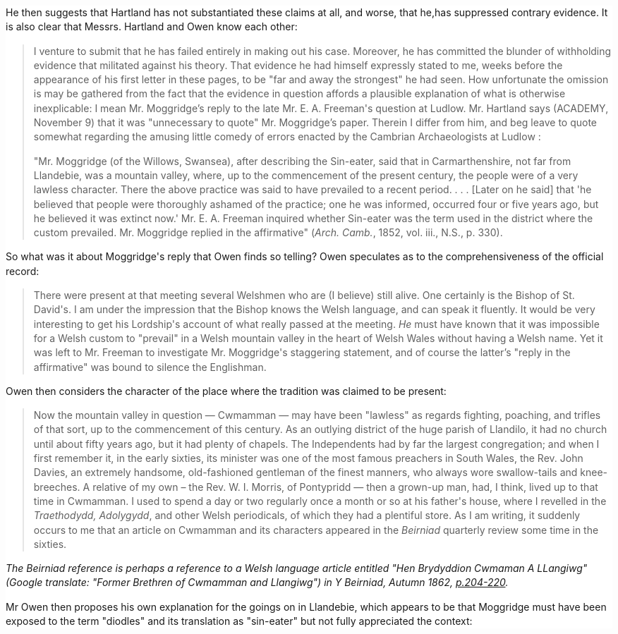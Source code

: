 He then suggests that Hartland has not substantiated these claims at all, and worse, that he,has suppressed contrary evidence. It is also clear that Messrs. Hartland and Owen know each other:

> I venture to submit that he has failed entirely in making out his case. Moreover, he has committed the blunder of withholding evidence that militated against his theory. That evidence he had himself expressly stated to me, weeks before the appearance of his first letter in these pages, to be "far and away the strongest" he had seen. How unfortunate the omission is may be gathered from the fact that the evidence in question affords a plausible explanation of what is otherwise inexplicable: I mean Mr. Moggridge’s reply to the late Mr. E. A. Freeman's question at Ludlow. Mr. Hartland says (ACADEMY, November 9) that it was "unnecessary to quote" Mr. Moggridge’s paper. Therein I differ from him, and beg leave to quote somewhat regarding the amusing little comedy of errors enacted by the Cambrian Archaeologists at Ludlow :
>
> "Mr. Moggridge (of the Willows, Swansea), after describing the Sin-eater, said that in Carmarthenshire, not far from Llandebie, was a mountain valley, where, up to the commencement of the present century, the people were of a very lawless character. There the above practice was said to have prevailed to a recent period. . . . [Later on he said] that 'he believed that people were thoroughly ashamed of the practice; one he was informed, occurred four or five years ago, but he believed it was extinct now.' Mr. E. A. Freeman inquired whether Sin-eater was the term used in the district where the custom prevailed. Mr. Moggridge replied in the affirmative" (*Arch. Camb.*, 1852, vol. iii., N.S., p. 330).

So what was it about Moggridge's reply that Owen finds so telling? Owen speculates as to the comprehensiveness of the official record:

> There were present at that meeting several Welshmen who are (I believe) still alive. One certainly is the Bishop of St. David's. I am under the impression that the Bishop knows the Welsh language, and can speak it fluently. It would be very interesting to get his Lordship's account of what really passed at the meeting. *He* must have known that it was impossible for a Welsh custom to "prevail" in a Welsh mountain valley in the heart of Welsh Wales without having a Welsh name. Yet it was left to Mr. Freeman to investigate Mr. Moggridge's staggering statement, and of course the latter’s "reply in the affirmative" was bound to silence the Englishman.

Owen then considers the character of the place where the tradition was claimed to be present:

> Now the mountain valley in question — Cwmamman — may have been "lawless" as regards fighting, poaching, and trifles of that sort, up to the commencement of this century. As an outlying district of the huge parish of Llandilo, it had no church until about fifty years ago, but it had plenty of chapels. The Independents had by far the largest congregation; and when I first remember it, in the early sixties, its minister was one of the most famous preachers in South Wales, the Rev. John Davies, an extremely handsome, old-fashioned gentleman of the finest manners, who always wore swallow-tails and knee-breeches. A relative of my own – the Rev. W. I. Morris, of Pontypridd — then a grown-up man, had, I think, lived up to that time in Cwmamman. I used to spend a day or two regularly once a month or so at his father's house, where I revelled in the *Traethodydd, Adolygydd*, and other Welsh periodicals, of which they had a plentiful store. As I am writing, it suddenly occurs to me that an article on Cwmamman and its characters appeared in the *Beirniad* quarterly review some time in the sixties.

*The Beirniad reference is perhaps a reference to a Welsh language article entitled "Hen Brydyddion Cwmaman A LLangiwg" (Google translate: "Former Brethren of Cwmamman and Llangiwg") in Y Beirniad, Autumn 1862, [p.204-220](https://journals.library.wales/view/2179996/2181214/59#?xywh=-1477%2C-4%2C5109%2C3370).*

Mr Owen then proposes his own explanation for the goings on in Llandebie, which appears to be that Moggridge must have been exposed to the term "diodles" and its translation as "sin-eater" but not fully appreciated the context:
